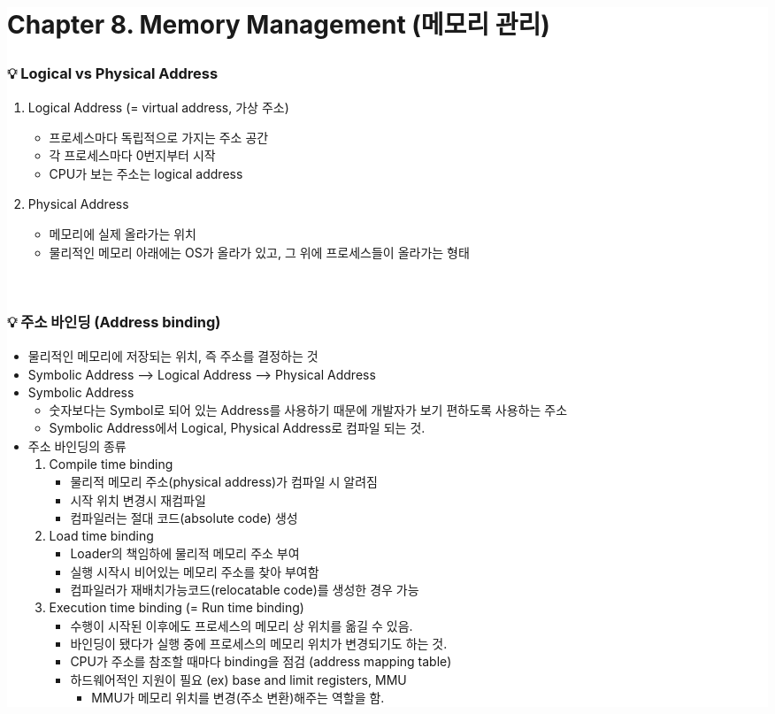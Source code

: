 # Chapter 8. Memory Management (메모리 관리)

### 💡 Logical vs Physical Address
1. Logical Address (= virtual address, 가상 주소)
    - 프로세스마다 독립적으로 가지는 주소 공간
    - 각 프로세스마다 0번지부터 시작
    - CPU가 보는 주소는 logical address
    
2. Physical Address 
    - 메모리에 실제 올라가는 위치
    - 물리적인 메모리 아래에는 OS가 올라가 있고, 그 위에 프로세스들이 올라가는 형태
    
<br>

### 💡 주소 바인딩 (Address binding)
- 물리적인 메모리에 저장되는 위치, 즉 주소를 결정하는 것
- Symbolic Address --> Logical Address --> Physical Address
- Symbolic Address
    - 숫자보다는 Symbol로 되어 있는 Address를 사용하기 때문에 개발자가 보기 편하도록 사용하는 주소
    - Symbolic Address에서 Logical, Physical Address로 컴파일 되는 것.
- 주소 바인딩의 종류
    1. Compile time binding
        - 물리적 메모리 주소(physical address)가 컴파일 시 알려짐
        - 시작 위치 변경시 재컴파일
        - 컴파일러는 절대 코드(absolute code) 생성
    2. Load time binding
        - Loader의 책임하에 물리적 메모리 주소 부여
        - 실행 시작시 비어있는 메모리 주소를 찾아 부여함
        - 컴파일러가 재배치가능코드(relocatable code)를 생성한 경우 가능
    3. Execution time binding (= Run time binding)
        - 수행이 시작된 이후에도 프로세스의 메모리 상 위치를 옮길 수 있음.
        - 바인딩이 됐다가 실행 중에 프로세스의 메모리 위치가 변경되기도 하는 것.
        - CPU가 주소를 참조할 때마다 binding을 점검 (address mapping table)
        - 하드웨어적인 지원이 필요 (ex) base and limit registers, MMU
            - MMU가 메모리 위치를 변경(주소 변환)해주는 역할을 함.
    